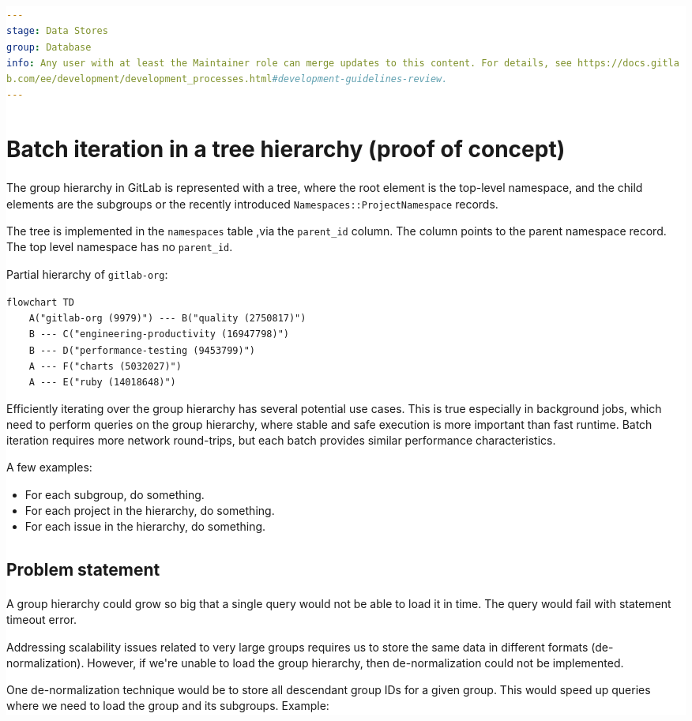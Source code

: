 ```yaml
---
stage: Data Stores
group: Database
info: Any user with at least the Maintainer role can merge updates to this content. For details, see https://docs.gitlab.com/ee/development/development_processes.html#development-guidelines-review.
---
```


# Batch iteration in a tree hierarchy (proof of concept)

The group hierarchy in GitLab is represented with a tree, where the root element
is the top-level namespace, and the child elements are the subgroups or the
recently introduced `Namespaces::ProjectNamespace` records.

The tree is implemented in the `namespaces` table ,via the `parent_id` column.
The column points to the parent namespace record. The top level namespace has no
`parent_id`.

Partial hierarchy of `gitlab-org`:

```mermaid
flowchart TD
    A("gitlab-org (9979)") --- B("quality (2750817)")
    B --- C("engineering-productivity (16947798)")
    B --- D("performance-testing (9453799)")
    A --- F("charts (5032027)")
    A --- E("ruby (14018648)")
```

Efficiently iterating over the group hierarchy has several potential use cases.
This is true especially in background jobs, which need to perform queries on the group hierarchy,
where stable and safe execution is more important than fast runtime. Batch iteration
requires more network round-trips, but each batch provides similar performance
characteristics.

A few examples:

- For each subgroup, do something.
- For each project in the hierarchy, do something.
- For each issue in the hierarchy, do something.

## Problem statement

A group hierarchy could grow so big that a single query would not be able to load
it in time. The query would fail with statement timeout error.

Addressing scalability issues related to very large groups requires us to store
the same data in different formats (de-normalization). However, if we're unable
to load the group hierarchy, then de-normalization could not be implemented.

One de-normalization technique would be to store all descendant group IDs for a
given group. This would speed up queries where we need to load the group and its
subgroups. Example:
